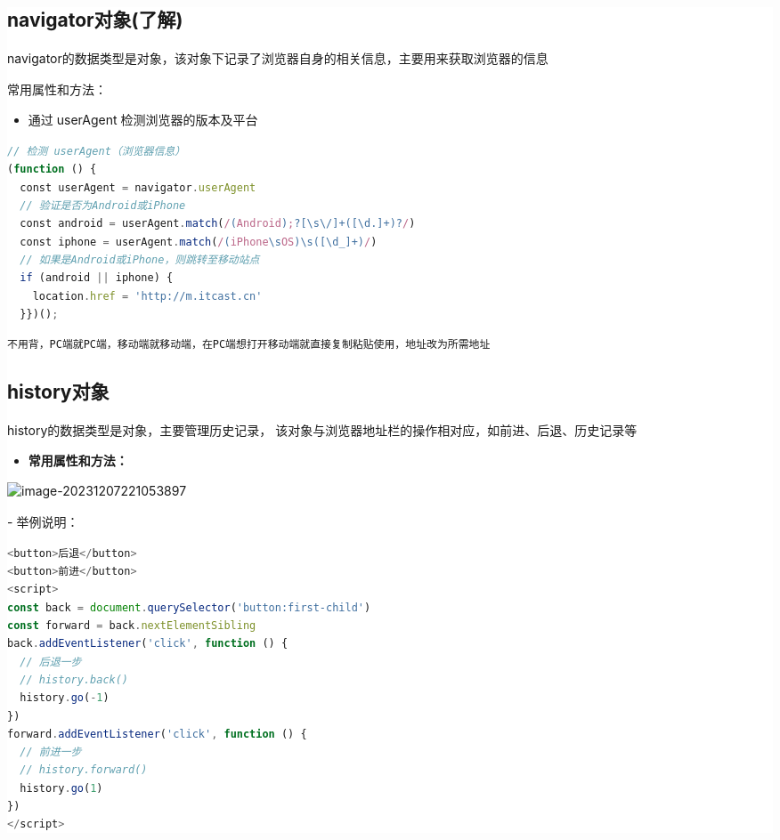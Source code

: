 



## navigator对象(了解)

navigator的数据类型是对象，该对象下记录了浏览器自身的相关信息，主要用来获取浏览器的信息

常用属性和方法：

- 通过 userAgent 检测浏览器的版本及平台

~~~javascript
// 检测 userAgent（浏览器信息）
(function () {
  const userAgent = navigator.userAgent
  // 验证是否为Android或iPhone
  const android = userAgent.match(/(Android);?[\s\/]+([\d.]+)?/)
  const iphone = userAgent.match(/(iPhone\sOS)\s([\d_]+)/)
  // 如果是Android或iPhone，则跳转至移动站点
  if (android || iphone) {
    location.href = 'http://m.itcast.cn'
  }})();
~~~

`不用背，PC端就PC端，移动端就移动端，在PC端想打开移动端就直接复制粘贴使用，地址改为所需地址`





## history对象

history的数据类型是对象，主要管理历史记录， 该对象与浏览器地址栏的操作相对应，如前进、后退、历史记录等

* **常用属性和方法：**

![image-20231207221053897](http://images.newstar.net.cn/sally-imgsimage-20231207221053897.png)

\- 举例说明：

```javascript
<button>后退</button>
<button>前进</button>
<script>
const back = document.querySelector('button:first-child')
const forward = back.nextElementSibling
back.addEventListener('click', function () {
  // 后退一步
  // history.back()
  history.go(-1)
})
forward.addEventListener('click', function () {
  // 前进一步
  // history.forward()
  history.go(1)
})
</script>
```
